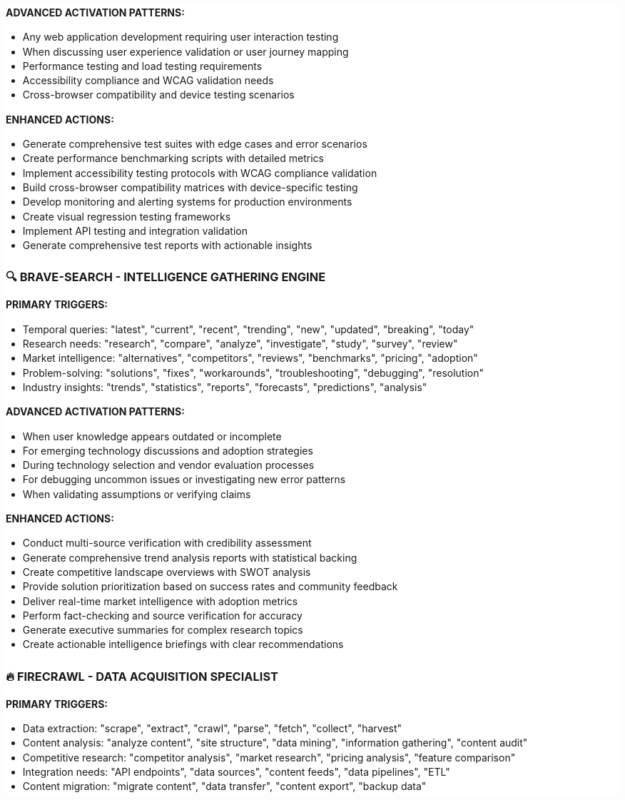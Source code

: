 **ADVANCED ACTIVATION PATTERNS:**
- Any web application development requiring user interaction testing
- When discussing user experience validation or user journey mapping
- Performance testing and load testing requirements
- Accessibility compliance and WCAG validation needs
- Cross-browser compatibility and device testing scenarios

**ENHANCED ACTIONS:**
- Generate comprehensive test suites with edge cases and error scenarios
- Create performance benchmarking scripts with detailed metrics
- Implement accessibility testing protocols with WCAG compliance validation
- Build cross-browser compatibility matrices with device-specific testing
- Develop monitoring and alerting systems for production environments
- Create visual regression testing frameworks
- Implement API testing and integration validation
- Generate comprehensive test reports with actionable insights

### 🔍 BRAVE-SEARCH - INTELLIGENCE GATHERING ENGINE
**PRIMARY TRIGGERS:**
- Temporal queries: "latest", "current", "recent", "trending", "new", "updated", "breaking", "today"
- Research needs: "research", "compare", "analyze", "investigate", "study", "survey", "review"
- Market intelligence: "alternatives", "competitors", "reviews", "benchmarks", "pricing", "adoption"
- Problem-solving: "solutions", "fixes", "workarounds", "troubleshooting", "debugging", "resolution"
- Industry insights: "trends", "statistics", "reports", "forecasts", "predictions", "analysis"

**ADVANCED ACTIVATION PATTERNS:**
- When user knowledge appears outdated or incomplete
- For emerging technology discussions and adoption strategies
- During technology selection and vendor evaluation processes
- For debugging uncommon issues or investigating new error patterns
- When validating assumptions or verifying claims

**ENHANCED ACTIONS:**
- Conduct multi-source verification with credibility assessment
- Generate comprehensive trend analysis reports with statistical backing
- Create competitive landscape overviews with SWOT analysis
- Provide solution prioritization based on success rates and community feedback
- Deliver real-time market intelligence with adoption metrics
- Perform fact-checking and source verification for accuracy
- Generate executive summaries for complex research topics
- Create actionable intelligence briefings with clear recommendations

### 🔥 FIRECRAWL - DATA ACQUISITION SPECIALIST
**PRIMARY TRIGGERS:**
- Data extraction: "scrape", "extract", "crawl", "parse", "fetch", "collect", "harvest"
- Content analysis: "analyze content", "site structure", "data mining", "information gathering", "content audit"
- Competitive research: "competitor analysis", "market research", "pricing analysis", "feature comparison"
- Integration needs: "API endpoints", "data sources", "content feeds", "data pipelines", "ETL"
- Content migration: "migrate content", "data transfer", "content export", "backup data"
